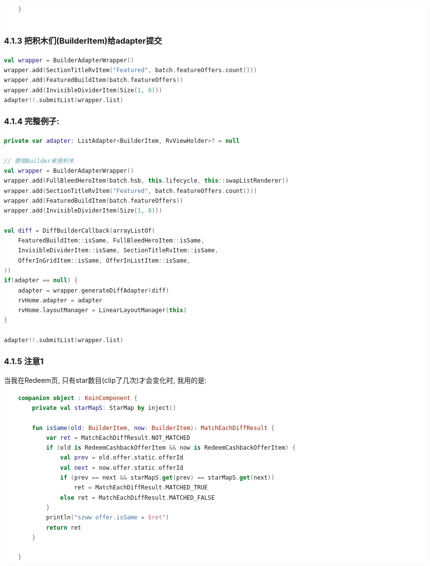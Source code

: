 ```kotlin
    }
    
```

### 4.1.3 把积木们(BuilderItem)给adapter提交

```kotlin
val wrapper = BuilderAdapterWrapper()
wrapper.add(SectionTitleRvItem("Featured", batch.featureOffers.count()))
wrapper.add(FeaturedBuildItem(batch.featureOffers))
wrapper.add(InvisibleDividerItem(Size(1, 8)))
adapter!!.submitList(wrapper.list)
```

### 4.1.4 完整例子:
```kotlin
private var adapter: ListAdapter<BuilderItem, RvViewHolder>? = null

// 使用Builder来搭积木
val wrapper = BuilderAdapterWrapper()
wrapper.add(FullBleedHeroItem(batch.hsb, this.lifecycle, this::swapListRenderer))
wrapper.add(SectionTitleRvItem("Featured", batch.featureOffers.count()))
wrapper.add(FeaturedBuildItem(batch.featureOffers))
wrapper.add(InvisibleDividerItem(Size(1, 8)))

val diff = DiffBuilderCallback(arrayListOf(
    FeaturedBuildItem::isSame, FullBleedHeroItem::isSame,
    InvisibleDividerItem::isSame, SectionTitleRvItem::isSame,
    OfferInGridItem::isSame, OfferInListItem::isSame,
))
if(adapter == null) {
    adapter = wrapper.generateDiffAdapter(diff)
    rvHome.adapter = adapter
    rvHome.layoutManager = LinearLayoutManager(this)
}

adapter!!.submitList(wrapper.list)
```

### 4.1.5 注意1
当我在Redeem页, 只有star数目(clip了几次)才会变化时, 我用的是:
```kotlin
    companion object : KoinComponent {
        private val starMapS: StarMap by inject()

        fun isSame(old: BuilderItem, now: BuilderItem): MatchEachDiffResult {
            var ret = MatchEachDiffResult.NOT_MATCHED
            if (old is RedeemCashbackOfferItem && now is RedeemCashbackOfferItem) {
                val prev = old.offer.static.offerId
                val next = now.offer.static.offerId
                if (prev == next && starMapS.get(prev) == starMapS.get(next))
                    ret = MatchEachDiffResult.MATCHED_TRUE
                else ret = MatchEachDiffResult.MATCHED_FALSE
            }
            println("szww offer.isSame = $ret")
            return ret
        }

    }
```
